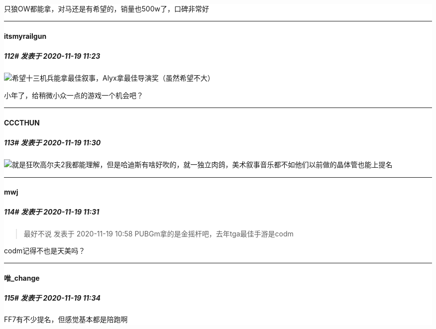 
只狼OW都能拿，对马还是有希望的，销量也500w了，口碑非常好







*****

####  itsmyrailgun  
##### 112#       发表于 2020-11-19 11:23



<img src="https://static.saraba1st.com/image/smiley/face2017/125.png" referrerpolicy="no-referrer">希望十三机兵能拿最佳叙事，Alyx拿最佳导演奖（虽然希望不大）

小年了，给稍微小众一点的游戏一个机会吧？







*****

####  CCCTHUN  
##### 113#       发表于 2020-11-19 11:30



<img src="https://static.saraba1st.com/image/smiley/face2017/049.png" referrerpolicy="no-referrer">就是狂吹高尔夫2我都能理解，但是哈迪斯有啥好吹的，就一独立肉鸽，美术叙事音乐都不如他们以前做的晶体管也能上提名







*****

####  mwj  
##### 114#       发表于 2020-11-19 11:31



<blockquote>最好不说 发表于 2020-11-19 10:58
PUBGm拿的是金摇杆吧，去年tga最佳手游是codm</blockquote>
codm记得不也是天美吗？







*****

####  唯_change  
##### 115#       发表于 2020-11-19 11:34




FF7有不少提名，但感觉基本都是陪跑啊
